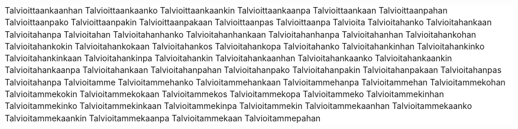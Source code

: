 Talvioittaankaanhan
Talvioittaankaanko
Talvioittaankaankin
Talvioittaankaanpa
Talvioittaankaan
Talvioittaanpahan
Talvioittaanpako
Talvioittaanpakin
Talvioittaanpakaan
Talvioittaanpas
Talvioittaanpa
Talvioita
Talvioitahanko
Talvioitahankaan
Talvioitahanpa
Talvioitahan
Talvioitahanhanko
Talvioitahanhankaan
Talvioitahanhanpa
Talvioitahanhan
Talvioitahankohan
Talvioitahankokin
Talvioitahankokaan
Talvioitahankos
Talvioitahankopa
Talvioitahanko
Talvioitahankinhan
Talvioitahankinko
Talvioitahankinkaan
Talvioitahankinpa
Talvioitahankin
Talvioitahankaanhan
Talvioitahankaanko
Talvioitahankaankin
Talvioitahankaanpa
Talvioitahankaan
Talvioitahanpahan
Talvioitahanpako
Talvioitahanpakin
Talvioitahanpakaan
Talvioitahanpas
Talvioitahanpa
Talvioitamme
Talvioitammehanko
Talvioitammehankaan
Talvioitammehanpa
Talvioitammehan
Talvioitammekohan
Talvioitammekokin
Talvioitammekokaan
Talvioitammekos
Talvioitammekopa
Talvioitammeko
Talvioitammekinhan
Talvioitammekinko
Talvioitammekinkaan
Talvioitammekinpa
Talvioitammekin
Talvioitammekaanhan
Talvioitammekaanko
Talvioitammekaankin
Talvioitammekaanpa
Talvioitammekaan
Talvioitammepahan